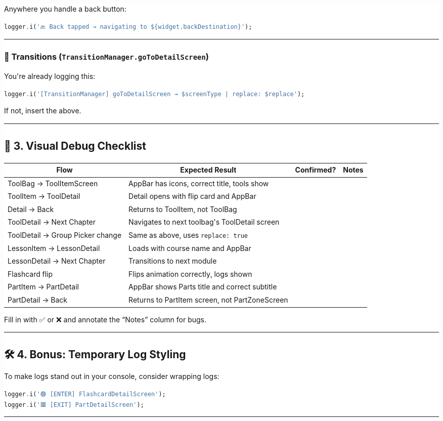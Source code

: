 Anywhere you handle a back button:
```dart
logger.i('🔙 Back tapped → navigating to ${widget.backDestination}');
```

---

### 🚪 Transitions (`TransitionManager.goToDetailScreen`)

You're already logging this:
```dart
logger.i('[TransitionManager] goToDetailScreen → $screenType | replace: $replace');
```

If not, insert the above.

---

## 🧭 3. Visual Debug Checklist

| Flow                              | Expected Result                                         | Confirmed? | Notes                           |
|-----------------------------------|----------------------------------------------------------|------------|----------------------------------|
| ToolBag → ToolItemScreen          | AppBar has icons, correct title, tools show             |            |                                  |
| ToolItem → ToolDetail             | Detail opens with flip card and AppBar                  |            |                                  |
| Detail → Back                     | Returns to ToolItem, not ToolBag                        |            |                                  |
| ToolDetail → Next Chapter         | Navigates to next toolbag's ToolDetail screen           |            |                                  |
| ToolDetail → Group Picker change  | Same as above, uses `replace: true`                     |            |                                  |
| LessonItem → LessonDetail         | Loads with course name and AppBar                       |            |                                  |
| LessonDetail → Next Chapter       | Transitions to next module                              |            |                                  |
| Flashcard flip                    | Flips animation correctly, logs shown                   |            |                                  |
| PartItem → PartDetail             | AppBar shows Parts title and correct subtitle           |            |                                  |
| PartDetail → Back                 | Returns to PartItem screen, not PartZoneScreen          |            |                                  |

Fill in with ✅ or ❌ and annotate the “Notes” column for bugs.

---

## 🛠 4. Bonus: Temporary Log Styling

To make logs stand out in your console, consider wrapping logs:

```dart
logger.i('🟢 [ENTER] FlashcardDetailScreen');
logger.i('🟥 [EXIT] PartDetailScreen');
```

---
